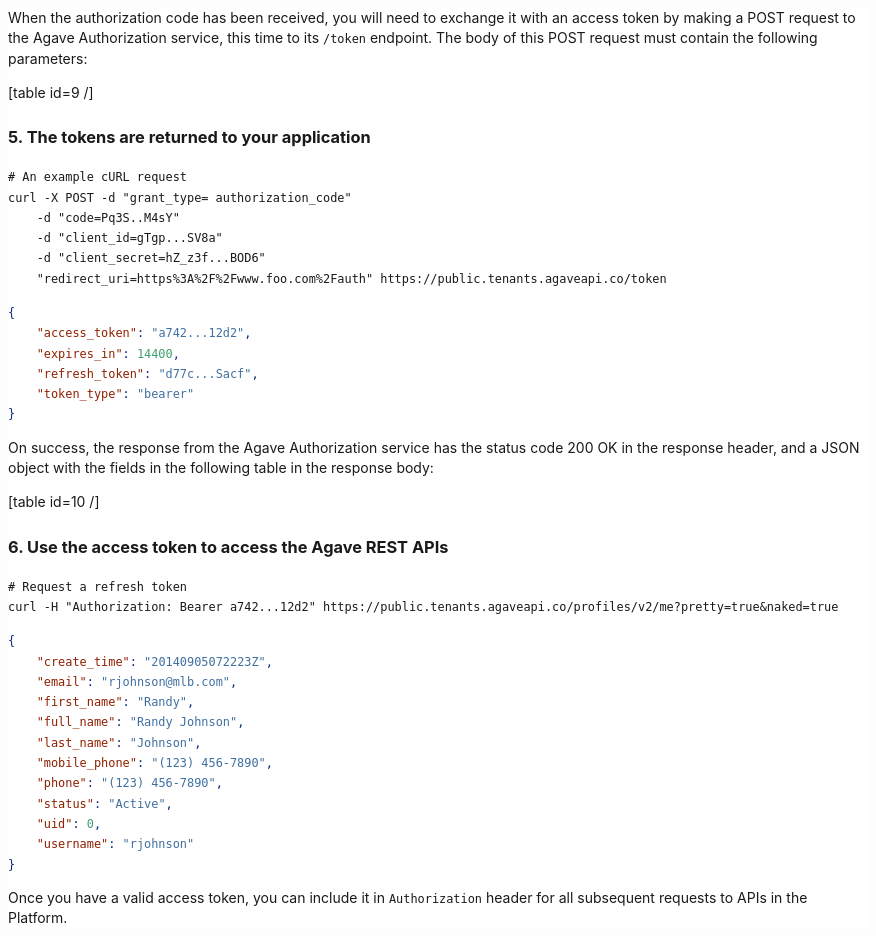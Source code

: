 When the authorization code has been received, you will need to exchange it with an access token by making a POST request to the Agave Authorization service, this time to its `/token` endpoint. The body of this POST request must contain the following parameters:

[table id=9 /]

### 5. The tokens are returned to your application  

```always
# An example cURL request 
curl -X POST -d "grant_type= authorization_code"
    -d "code=Pq3S..M4sY"
    -d "client_id=gTgp...SV8a"
    -d "client_secret=hZ_z3f...BOD6"
    "redirect_uri=https%3A%2F%2Fwww.foo.com%2Fauth" https://public.tenants.agaveapi.co/token
```  
```json
{
    "access_token": "a742...12d2",
    "expires_in": 14400,
    "refresh_token": "d77c...Sacf",
    "token_type": "bearer"
}
```

On success, the response from the Agave Authorization service has the status code 200 OK in the response header, and a JSON object with the fields in the following table in the response body:

[table id=10 /]


### 6. Use the access token to access the Agave REST APIs  

```always
# Request a refresh token
curl -H "Authorization: Bearer a742...12d2" https://public.tenants.agaveapi.co/profiles/v2/me?pretty=true&naked=true
```  
```json
{
    "create_time": "20140905072223Z",
    "email": "rjohnson@mlb.com",
    "first_name": "Randy",
    "full_name": "Randy Johnson",
    "last_name": "Johnson",
    "mobile_phone": "(123) 456-7890",
    "phone": "(123) 456-7890",
    "status": "Active",
    "uid": 0,
    "username": "rjohnson"
}
```

Once you have a valid access token, you can include it in `Authorization` header for all subsequent requests to APIs in the Platform.
